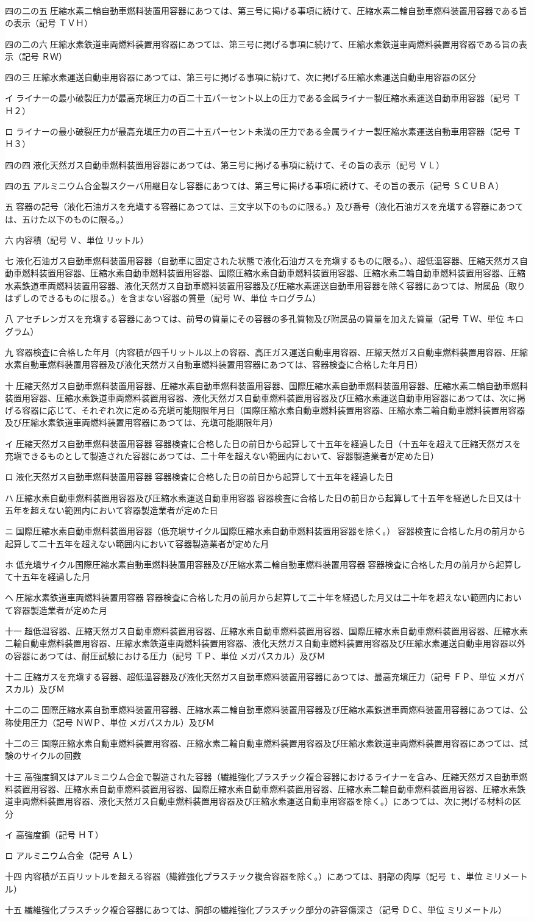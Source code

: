 四の二の五 圧縮水素二輪自動車燃料装置用容器にあつては、第三号に掲げる事項に続けて、圧縮水素二輪自動車燃料装置用容器である旨の表示（記号 ＴＶＨ）

四の二の六 圧縮水素鉄道車両燃料装置用容器にあつては、第三号に掲げる事項に続けて、圧縮水素鉄道車両燃料装置用容器である旨の表示（記号 ＲＷ）

四の三 圧縮水素運送自動車用容器にあつては、第三号に掲げる事項に続けて、次に掲げる圧縮水素運送自動車用容器の区分

イ ライナーの最小破裂圧力が最高充塡圧力の百二十五パーセント以上の圧力である金属ライナー製圧縮水素運送自動車用容器（記号 ＴＨ２）

ロ ライナーの最小破裂圧力が最高充塡圧力の百二十五パーセント未満の圧力である金属ライナー製圧縮水素運送自動車用容器（記号 ＴＨ３）

四の四 液化天然ガス自動車燃料装置用容器にあつては、第三号に掲げる事項に続けて、その旨の表示（記号 ＶＬ）

四の五 アルミニウム合金製スクーバ用継目なし容器にあつては、第三号に掲げる事項に続けて、その旨の表示（記号 ＳＣＵＢＡ）

五 容器の記号（液化石油ガスを充塡する容器にあつては、三文字以下のものに限る。）及び番号（液化石油ガスを充塡する容器にあつては、五けた以下のものに限る。）

六 内容積（記号 Ｖ、単位 リットル）

七 液化石油ガス自動車燃料装置用容器（自動車に固定された状態で液化石油ガスを充塡するものに限る。）、超低温容器、圧縮天然ガス自動車燃料装置用容器、圧縮水素自動車燃料装置用容器、国際圧縮水素自動車燃料装置用容器、圧縮水素二輪自動車燃料装置用容器、圧縮水素鉄道車両燃料装置用容器、液化天然ガス自動車燃料装置用容器及び圧縮水素運送自動車用容器を除く容器にあつては、附属品（取りはずしのできるものに限る。）を含まない容器の質量（記号 Ｗ、単位 キログラム）

八 アセチレンガスを充塡する容器にあつては、前号の質量にその容器の多孔質物及び附属品の質量を加えた質量（記号 ＴＷ、単位 キログラム）

九 容器検査に合格した年月（内容積が四千リットル以上の容器、高圧ガス運送自動車用容器、圧縮天然ガス自動車燃料装置用容器、圧縮水素自動車燃料装置用容器及び液化天然ガス自動車燃料装置用容器にあつては、容器検査に合格した年月日）

十 圧縮天然ガス自動車燃料装置用容器、圧縮水素自動車燃料装置用容器、国際圧縮水素自動車燃料装置用容器、圧縮水素二輪自動車燃料装置用容器、圧縮水素鉄道車両燃料装置用容器、液化天然ガス自動車燃料装置用容器及び圧縮水素運送自動車用容器にあつては、次に掲げる容器に応じて、それぞれ次に定める充塡可能期限年月日（国際圧縮水素自動車燃料装置用容器、圧縮水素二輪自動車燃料装置用容器及び圧縮水素鉄道車両燃料装置用容器にあつては、充塡可能期限年月）

イ 圧縮天然ガス自動車燃料装置用容器 容器検査に合格した日の前日から起算して十五年を経過した日（十五年を超えて圧縮天然ガスを充塡できるものとして製造された容器にあつては、二十年を超えない範囲内において、容器製造業者が定めた日）

ロ 液化天然ガス自動車燃料装置用容器 容器検査に合格した日の前日から起算して十五年を経過した日

ハ 圧縮水素自動車燃料装置用容器及び圧縮水素運送自動車用容器 容器検査に合格した日の前日から起算して十五年を経過した日又は十五年を超えない範囲内において容器製造業者が定めた日

ニ 国際圧縮水素自動車燃料装置用容器（低充塡サイクル国際圧縮水素自動車燃料装置用容器を除く。） 容器検査に合格した月の前月から起算して二十五年を超えない範囲内において容器製造業者が定めた月

ホ 低充塡サイクル国際圧縮水素自動車燃料装置用容器及び圧縮水素二輪自動車燃料装置用容器 容器検査に合格した月の前月から起算して十五年を経過した月

ヘ 圧縮水素鉄道車両燃料装置用容器 容器検査に合格した月の前月から起算して二十年を経過した月又は二十年を超えない範囲内において容器製造業者が定めた月

十一 超低温容器、圧縮天然ガス自動車燃料装置用容器、圧縮水素自動車燃料装置用容器、国際圧縮水素自動車燃料装置用容器、圧縮水素二輪自動車燃料装置用容器、圧縮水素鉄道車両燃料装置用容器、液化天然ガス自動車燃料装置用容器及び圧縮水素運送自動車用容器以外の容器にあつては、耐圧試験における圧力（記号 ＴＰ、単位 メガパスカル）及びＭ

十二 圧縮ガスを充塡する容器、超低温容器及び液化天然ガス自動車燃料装置用容器にあつては、最高充塡圧力（記号 ＦＰ、単位 メガパスカル）及びＭ

十二の二 国際圧縮水素自動車燃料装置用容器、圧縮水素二輪自動車燃料装置用容器及び圧縮水素鉄道車両燃料装置用容器にあつては、公称使用圧力（記号 ＮＷＰ、単位 メガパスカル）及びＭ

十二の三 国際圧縮水素自動車燃料装置用容器、圧縮水素二輪自動車燃料装置用容器及び圧縮水素鉄道車両燃料装置用容器にあつては、試験のサイクルの回数

十三 高強度鋼又はアルミニウム合金で製造された容器（繊維強化プラスチック複合容器におけるライナーを含み、圧縮天然ガス自動車燃料装置用容器、圧縮水素自動車燃料装置用容器、国際圧縮水素自動車燃料装置用容器、圧縮水素二輪自動車燃料装置用容器、圧縮水素鉄道車両燃料装置用容器、液化天然ガス自動車燃料装置用容器及び圧縮水素運送自動車用容器を除く。）にあつては、次に掲げる材料の区分

イ 高強度鋼（記号 ＨＴ）

ロ アルミニウム合金（記号 ＡＬ）

十四 内容積が五百リットルを超える容器（繊維強化プラスチック複合容器を除く。）にあつては、胴部の肉厚（記号 ｔ、単位 ミリメートル）

十五 繊維強化プラスチック複合容器にあつては、胴部の繊維強化プラスチック部分の許容傷深さ（記号 ＤＣ、単位 ミリメートル）
